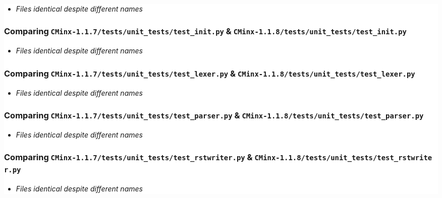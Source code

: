  * *Files identical despite different names*

### Comparing `CMinx-1.1.7/tests/unit_tests/test_init.py` & `CMinx-1.1.8/tests/unit_tests/test_init.py`

 * *Files identical despite different names*

### Comparing `CMinx-1.1.7/tests/unit_tests/test_lexer.py` & `CMinx-1.1.8/tests/unit_tests/test_lexer.py`

 * *Files identical despite different names*

### Comparing `CMinx-1.1.7/tests/unit_tests/test_parser.py` & `CMinx-1.1.8/tests/unit_tests/test_parser.py`

 * *Files identical despite different names*

### Comparing `CMinx-1.1.7/tests/unit_tests/test_rstwriter.py` & `CMinx-1.1.8/tests/unit_tests/test_rstwriter.py`

 * *Files identical despite different names*

